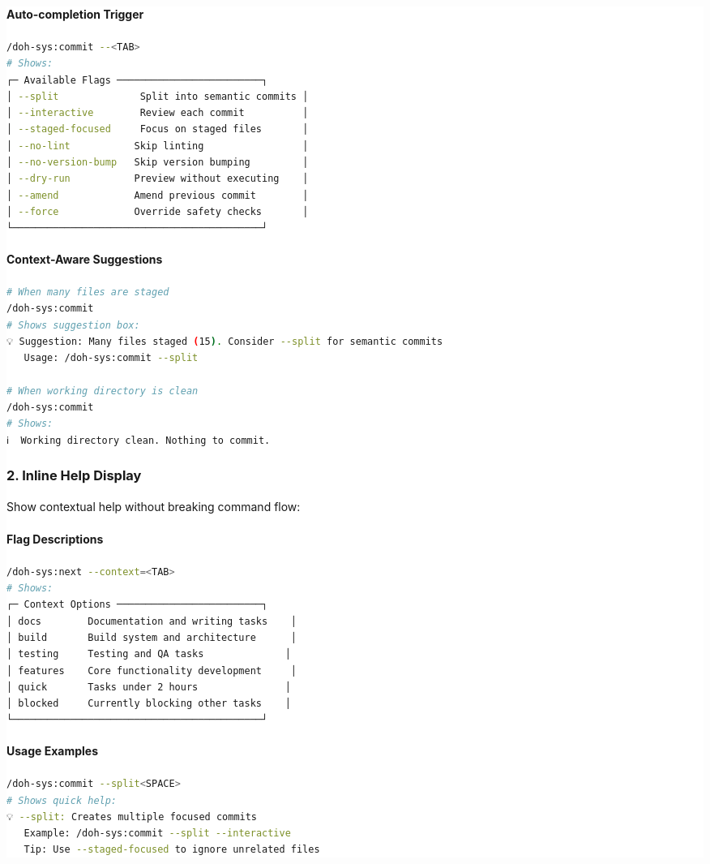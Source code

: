 #### Auto-completion Trigger

```bash
/doh-sys:commit --<TAB>
# Shows:
┌─ Available Flags ─────────────────────────┐
│ --split              Split into semantic commits │
│ --interactive        Review each commit          │
│ --staged-focused     Focus on staged files       │
│ --no-lint           Skip linting                 │
│ --no-version-bump   Skip version bumping         │
│ --dry-run           Preview without executing    │
│ --amend             Amend previous commit        │
│ --force             Override safety checks       │
└───────────────────────────────────────────┘
```

#### Context-Aware Suggestions

```bash
# When many files are staged
/doh-sys:commit
# Shows suggestion box:
💡 Suggestion: Many files staged (15). Consider --split for semantic commits
   Usage: /doh-sys:commit --split

# When working directory is clean
/doh-sys:commit
# Shows:
ℹ️  Working directory clean. Nothing to commit.
```

### 2. Inline Help Display

Show contextual help without breaking command flow:

#### Flag Descriptions

```bash
/doh-sys:next --context=<TAB>
# Shows:
┌─ Context Options ─────────────────────────┐
│ docs        Documentation and writing tasks    │
│ build       Build system and architecture      │
│ testing     Testing and QA tasks              │
│ features    Core functionality development     │
│ quick       Tasks under 2 hours               │
│ blocked     Currently blocking other tasks    │
└───────────────────────────────────────────┘
```

#### Usage Examples

```bash
/doh-sys:commit --split<SPACE>
# Shows quick help:
💡 --split: Creates multiple focused commits
   Example: /doh-sys:commit --split --interactive
   Tip: Use --staged-focused to ignore unrelated files
```
